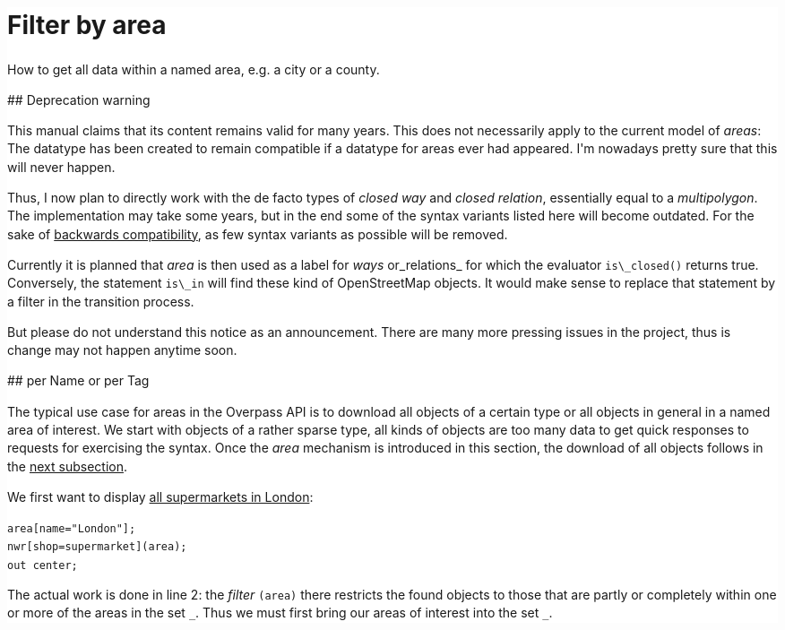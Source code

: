 Filter by area
==============

How to get all data within a named area, e.g. a city or a county.

<a name="deprecation"/>
## Deprecation warning

This manual claims
that its content remains valid for many years.
This does not necessarily apply to the current model of _areas_:
The datatype has been created to remain compatible
if a datatype for areas ever had appeared.
I'm nowadays pretty sure that this will never happen.

Thus, I now plan to directly work with the de facto types of _closed way_ and _closed relation_,
essentially equal to a _multipolygon_.
The implementation may take some years,
but in the end some of the syntax variants listed here will become outdated.
For the sake of [backwards compatibility](../preface/assertions.md#infrastructure),
as few syntax variants as possible will be removed.

Currently it is planned
that _area_ is then used as a label for _ways_ or_relations_
for which the evaluator ``is\_closed()`` returns true.
Conversely, the statement ``is\_in`` will find these kind of OpenStreetMap objects.
It would make sense to replace that statement by a filter in the transition process.

But please do not understand this notice as an announcement.
There are many more pressing issues in the project,
thus is change may not happen anytime soon.

<a name="per_tag"/>
## per Name or per Tag

The typical use case for areas in the Overpass API is
to download all objects of a certain type or all objects in general in a named area of interest.
We start with objects of a rather sparse type,
all kinds of objects are too many data
to get quick responses to requests for exercising the syntax.
Once the _area_ mechanism is introduced in this section,
the download of all objects follows in the [next subsection](#full).

We first want to display [all supermarkets in London](https://overpass-turbo.eu/?lat=30.0&lon=0.0&zoom=2&Q=CGI_STUB):

    area[name="London"];
    nwr[shop=supermarket](area);
    out center;

The actual work is done in line 2:
the _filter_ ``(area)`` there restricts the found objects
to those that are partly or completely within one or more of the areas in the set ``_``.
Thus we must first bring our areas of interest into the set ``_``.

